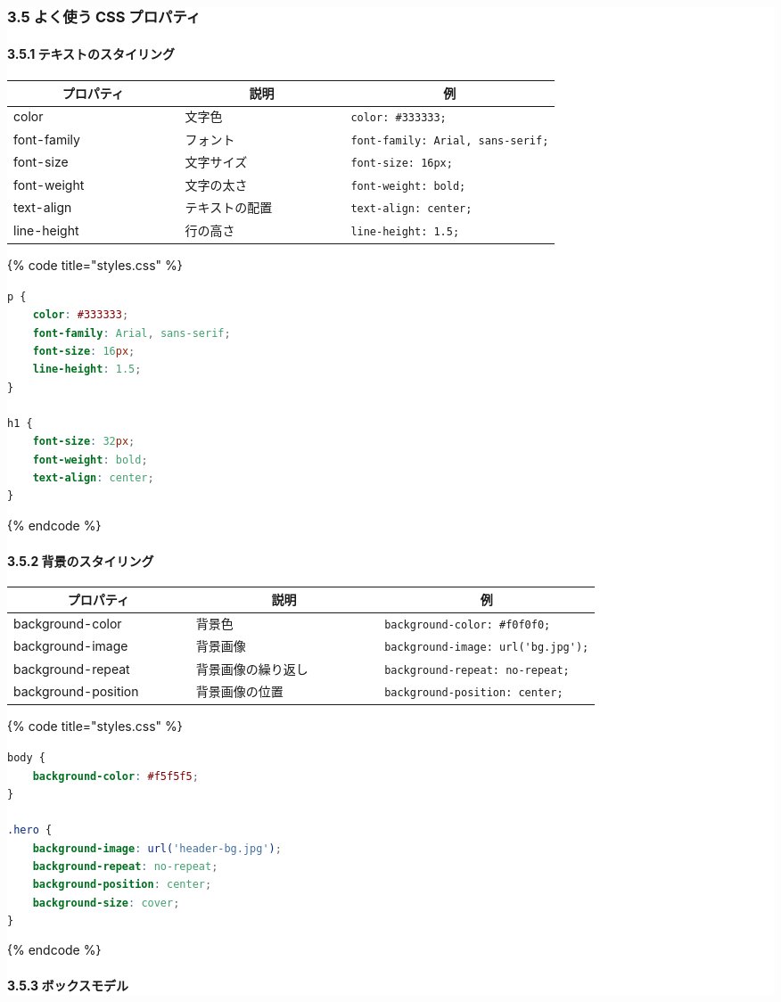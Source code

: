 ### 3.5 よく使う CSS プロパティ

#### 3.5.1 テキストのスタイリング

<table><thead><tr><th width="178.616455078125">プロパティ</th><th width="171.79473876953125">説明</th><th>例</th></tr></thead><tbody><tr><td>color</td><td>文字色</td><td><code>color: #333333;</code></td></tr><tr><td>font-family</td><td>フォント</td><td><code>font-family: Arial, sans-serif;</code></td></tr><tr><td>font-size</td><td>文字サイズ</td><td><code>font-size: 16px;</code></td></tr><tr><td>font-weight</td><td>文字の太さ</td><td><code>font-weight: bold;</code></td></tr><tr><td>text-align</td><td>テキストの配置</td><td><code>text-align: center;</code></td></tr><tr><td>line-height</td><td>行の高さ</td><td><code>line-height: 1.5;</code></td></tr></tbody></table>

{% code title="styles.css" %}
```css
p {
    color: #333333;
    font-family: Arial, sans-serif;
    font-size: 16px;
    line-height: 1.5;
}

h1 {
    font-size: 32px;
    font-weight: bold;
    text-align: center;
}
```
{% endcode %}

#### 3.5.2 背景のスタイリング

<table><thead><tr><th width="190.7542724609375">プロパティ</th><th width="197.382080078125">説明</th><th>例</th></tr></thead><tbody><tr><td>background-color</td><td>背景色</td><td><code>background-color: #f0f0f0;</code></td></tr><tr><td>background-image</td><td>背景画像</td><td><code>background-image: url('bg.jpg');</code></td></tr><tr><td>background-repeat</td><td>背景画像の繰り返し</td><td><code>background-repeat: no-repeat;</code></td></tr><tr><td>background-position</td><td>背景画像の位置</td><td><code>background-position: center;</code></td></tr></tbody></table>

{% code title="styles.css" %}
```css
body {
    background-color: #f5f5f5;
}

.hero {
    background-image: url('header-bg.jpg');
    background-repeat: no-repeat;
    background-position: center;
    background-size: cover;
}
```
{% endcode %}

#### 3.5.3 ボックスモデル
